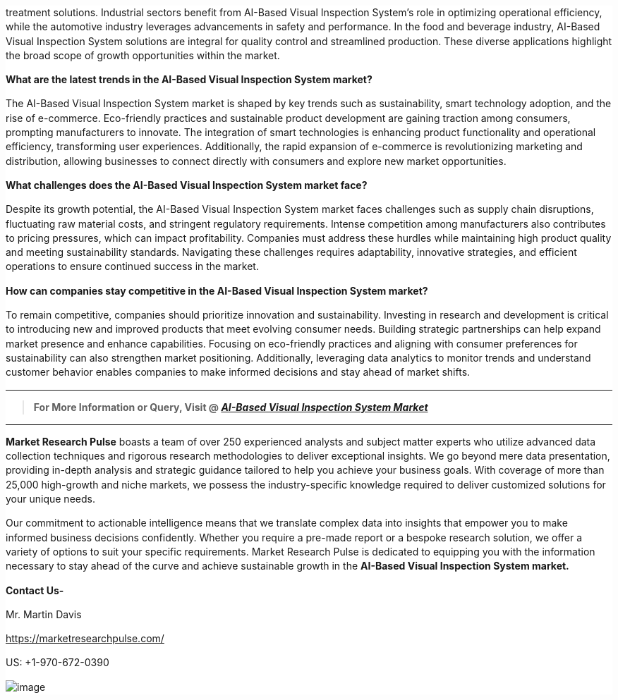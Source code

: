 treatment solutions. Industrial sectors benefit from AI-Based Visual Inspection System&rsquo;s role in optimizing operational efficiency, while the automotive industry leverages advancements in safety and performance. In the food and beverage industry, AI-Based Visual Inspection System solutions are integral for quality control and streamlined production. These diverse applications highlight the broad scope of growth opportunities within the market.</p><p><strong>What are the latest trends in the AI-Based Visual Inspection System market?</strong></p><p>The AI-Based Visual Inspection System market is shaped by key trends such as sustainability, smart technology adoption, and the rise of e-commerce. Eco-friendly practices and sustainable product development are gaining traction among consumers, prompting manufacturers to innovate. The integration of smart technologies is enhancing product functionality and operational efficiency, transforming user experiences. Additionally, the rapid expansion of e-commerce is revolutionizing marketing and distribution, allowing businesses to connect directly with consumers and explore new market opportunities.</p><p><strong>What challenges does the AI-Based Visual Inspection System market face?</strong></p><p>Despite its growth potential, the AI-Based Visual Inspection System market faces challenges such as supply chain disruptions, fluctuating raw material costs, and stringent regulatory requirements. Intense competition among manufacturers also contributes to pricing pressures, which can impact profitability. Companies must address these hurdles while maintaining high product quality and meeting sustainability standards. Navigating these challenges requires adaptability, innovative strategies, and efficient operations to ensure continued success in the market.</p><p><strong>How can companies stay competitive in the AI-Based Visual Inspection System market?</strong></p><p>To remain competitive, companies should prioritize innovation and sustainability. Investing in research and development is critical to introducing new and improved products that meet evolving consumer needs. Building strategic partnerships can help expand market presence and enhance capabilities. Focusing on eco-friendly practices and aligning with consumer preferences for sustainability can also strengthen market positioning. Additionally, leveraging data analytics to monitor trends and understand customer behavior enables companies to make informed decisions and stay ahead of market shifts.</p><hr /><blockquote><p><strong>For More Information or Query, Visit @&nbsp;<em><a href="https://marketresearchpulse.com/report/83341/ai-based-visual-inspection-system-market?utm_source=Linkedin&utm_medium=0119">AI-Based Visual Inspection System Market</a></em></strong></p></blockquote><hr /><p><strong>Market Research Pulse</strong> boasts a team of over 250 experienced analysts and subject matter experts who utilize advanced data collection techniques and rigorous research methodologies to deliver exceptional insights. We go beyond mere data presentation, providing in-depth analysis and strategic guidance tailored to help you achieve your business goals. With coverage of more than 25,000 high-growth and niche markets, we possess the industry-specific knowledge required to deliver customized solutions for your unique needs.</p><p>Our commitment to actionable intelligence means that we translate complex data into insights that empower you to make informed business decisions confidently. Whether you require a pre-made report or a bespoke research solution, we offer a variety of options to suit your specific requirements. Market Research Pulse is dedicated to equipping you with the information necessary to stay ahead of the curve and achieve sustainable growth in the <strong>AI-Based Visual Inspection System market.</strong></p><p><strong>Contact Us-</strong></p><p>Mr. Martin Davis</p><p>https://marketresearchpulse.com/</p><p>US: +1-970-672-0390</p>
![image](https://github.com/user-attachments/assets/55612e2f-f6c1-4924-ba0f-6a9186ae65fa)
